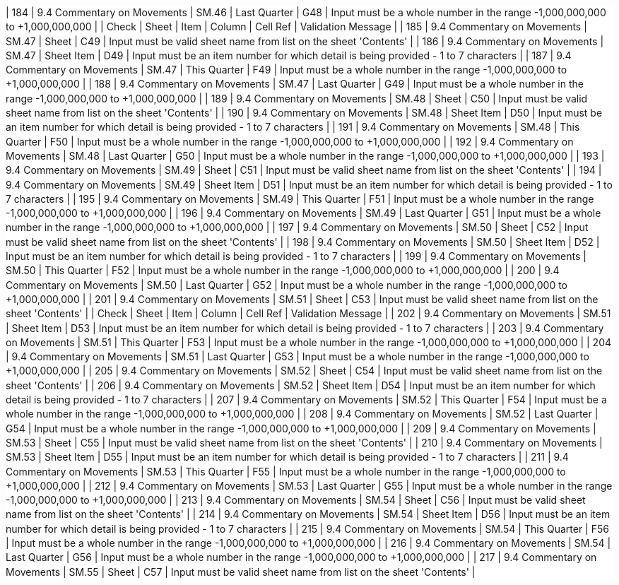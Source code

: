 |     184 | 9.4 Commentary on Movements | SM.46  | Last Quarter | G48        | Input must be a whole number in the range -1,000,000,000 to +1,000,000,000          |
|   Check | Sheet                       | Item   | Column       | Cell Ref   | Validation Message                                                                  |
|     185 | 9.4 Commentary on Movements | SM.47  | Sheet        | C49        | Input must be valid sheet name from list on the sheet 'Contents'                    |
|     186 | 9.4 Commentary on Movements | SM.47  | Sheet Item   | D49        | Input must be an item number for which detail is being provided - 1 to 7 characters |
|     187 | 9.4 Commentary on Movements | SM.47  | This Quarter | F49        | Input must be a whole number in the range -1,000,000,000 to +1,000,000,000          |
|     188 | 9.4 Commentary on Movements | SM.47  | Last Quarter | G49        | Input must be a whole number in the range -1,000,000,000 to +1,000,000,000          |
|     189 | 9.4 Commentary on Movements | SM.48  | Sheet        | C50        | Input must be valid sheet name from list on the sheet 'Contents'                    |
|     190 | 9.4 Commentary on Movements | SM.48  | Sheet Item   | D50        | Input must be an item number for which detail is being provided - 1 to 7 characters |
|     191 | 9.4 Commentary on Movements | SM.48  | This Quarter | F50        | Input must be a whole number in the range -1,000,000,000 to +1,000,000,000          |
|     192 | 9.4 Commentary on Movements | SM.48  | Last Quarter | G50        | Input must be a whole number in the range -1,000,000,000 to +1,000,000,000          |
|     193 | 9.4 Commentary on Movements | SM.49  | Sheet        | C51        | Input must be valid sheet name from list on the sheet 'Contents'                    |
|     194 | 9.4 Commentary on Movements | SM.49  | Sheet Item   | D51        | Input must be an item number for which detail is being provided - 1 to 7 characters |
|     195 | 9.4 Commentary on Movements | SM.49  | This Quarter | F51        | Input must be a whole number in the range -1,000,000,000 to +1,000,000,000          |
|     196 | 9.4 Commentary on Movements | SM.49  | Last Quarter | G51        | Input must be a whole number in the range -1,000,000,000 to +1,000,000,000          |
|     197 | 9.4 Commentary on Movements | SM.50  | Sheet        | C52        | Input must be valid sheet name from list on the sheet 'Contents'                    |
|     198 | 9.4 Commentary on Movements | SM.50  | Sheet Item   | D52        | Input must be an item number for which detail is being provided - 1 to 7 characters |
|     199 | 9.4 Commentary on Movements | SM.50  | This Quarter | F52        | Input must be a whole number in the range -1,000,000,000 to +1,000,000,000          |
|     200 | 9.4 Commentary on Movements | SM.50  | Last Quarter | G52        | Input must be a whole number in the range -1,000,000,000 to +1,000,000,000          |
|     201 | 9.4 Commentary on Movements | SM.51  | Sheet        | C53        | Input must be valid sheet name from list on the sheet 'Contents'                    |
|   Check | Sheet                       | Item   | Column       | Cell Ref   | Validation Message                                                                  |
|     202 | 9.4 Commentary on Movements | SM.51  | Sheet Item   | D53        | Input must be an item number for which detail is being provided - 1 to 7 characters |
|     203 | 9.4 Commentary on Movements | SM.51  | This Quarter | F53        | Input must be a whole number in the range -1,000,000,000 to +1,000,000,000          |
|     204 | 9.4 Commentary on Movements | SM.51  | Last Quarter | G53        | Input must be a whole number in the range -1,000,000,000 to +1,000,000,000          |
|     205 | 9.4 Commentary on Movements | SM.52  | Sheet        | C54        | Input must be valid sheet name from list on the sheet 'Contents'                    |
|     206 | 9.4 Commentary on Movements | SM.52  | Sheet Item   | D54        | Input must be an item number for which detail is being provided - 1 to 7 characters |
|     207 | 9.4 Commentary on Movements | SM.52  | This Quarter | F54        | Input must be a whole number in the range -1,000,000,000 to +1,000,000,000          |
|     208 | 9.4 Commentary on Movements | SM.52  | Last Quarter | G54        | Input must be a whole number in the range -1,000,000,000 to +1,000,000,000          |
|     209 | 9.4 Commentary on Movements | SM.53  | Sheet        | C55        | Input must be valid sheet name from list on the sheet 'Contents'                    |
|     210 | 9.4 Commentary on Movements | SM.53  | Sheet Item   | D55        | Input must be an item number for which detail is being provided - 1 to 7 characters |
|     211 | 9.4 Commentary on Movements | SM.53  | This Quarter | F55        | Input must be a whole number in the range -1,000,000,000 to +1,000,000,000          |
|     212 | 9.4 Commentary on Movements | SM.53  | Last Quarter | G55        | Input must be a whole number in the range -1,000,000,000 to +1,000,000,000          |
|     213 | 9.4 Commentary on Movements | SM.54  | Sheet        | C56        | Input must be valid sheet name from list on the sheet 'Contents'                    |
|     214 | 9.4 Commentary on Movements | SM.54  | Sheet Item   | D56        | Input must be an item number for which detail is being provided - 1 to 7 characters |
|     215 | 9.4 Commentary on Movements | SM.54  | This Quarter | F56        | Input must be a whole number in the range -1,000,000,000 to +1,000,000,000          |
|     216 | 9.4 Commentary on Movements | SM.54  | Last Quarter | G56        | Input must be a whole number in the range -1,000,000,000 to +1,000,000,000          |
|     217 | 9.4 Commentary on Movements | SM.55  | Sheet        | C57        | Input must be valid sheet name from list on the sheet 'Contents'                    |
